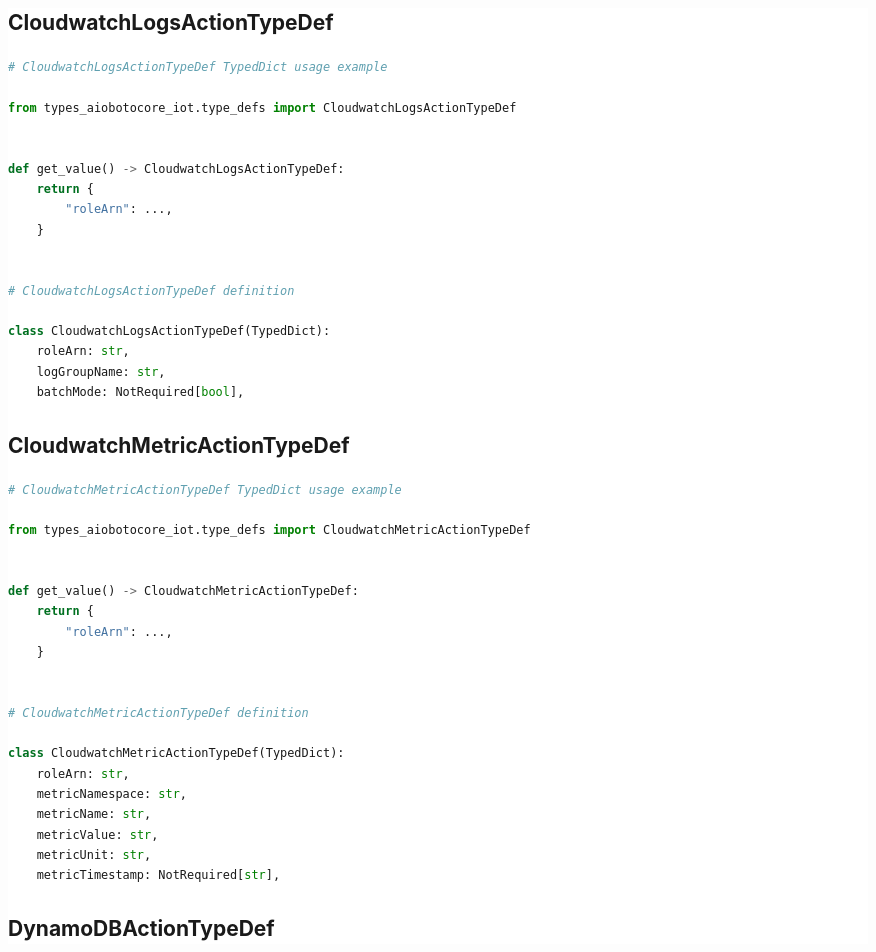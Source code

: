 
## CloudwatchLogsActionTypeDef

```python
# CloudwatchLogsActionTypeDef TypedDict usage example

from types_aiobotocore_iot.type_defs import CloudwatchLogsActionTypeDef


def get_value() -> CloudwatchLogsActionTypeDef:
    return {
        "roleArn": ...,
    }


# CloudwatchLogsActionTypeDef definition

class CloudwatchLogsActionTypeDef(TypedDict):
    roleArn: str,
    logGroupName: str,
    batchMode: NotRequired[bool],
```


## CloudwatchMetricActionTypeDef

```python
# CloudwatchMetricActionTypeDef TypedDict usage example

from types_aiobotocore_iot.type_defs import CloudwatchMetricActionTypeDef


def get_value() -> CloudwatchMetricActionTypeDef:
    return {
        "roleArn": ...,
    }


# CloudwatchMetricActionTypeDef definition

class CloudwatchMetricActionTypeDef(TypedDict):
    roleArn: str,
    metricNamespace: str,
    metricName: str,
    metricValue: str,
    metricUnit: str,
    metricTimestamp: NotRequired[str],
```


## DynamoDBActionTypeDef
